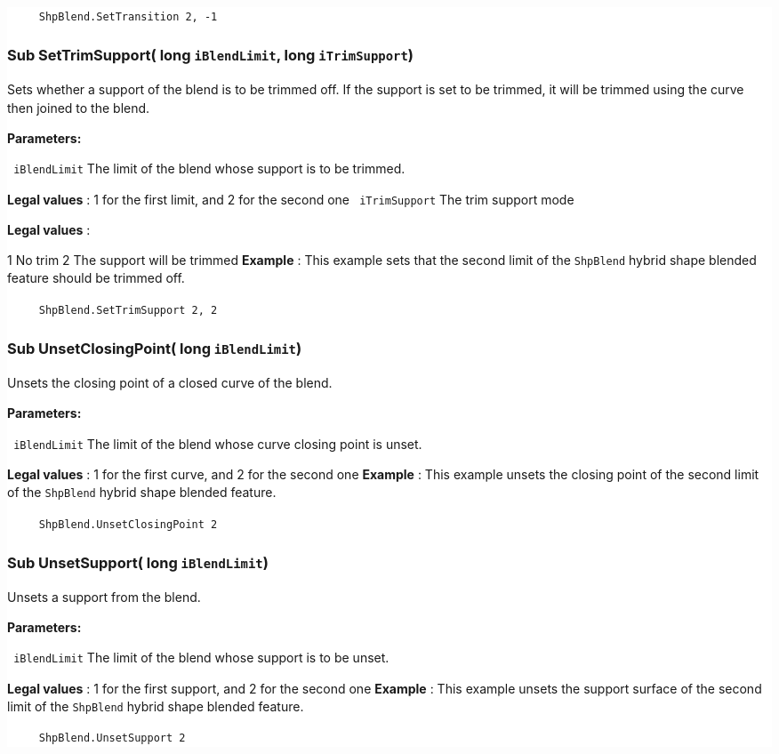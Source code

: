 ```VBScript
     ShpBlend.SetTransition 2, -1

```

### Sub **SetTrimSupport**( long  `iBlendLimit`,  long  `iTrimSupport`)

   Sets whether a support of the blend is to be trimmed off.
If the support is set to be trimmed, it will be trimmed using the curve then joined to the blend.

**Parameters:**

` iBlendLimit`      The limit of the blend whose support is to be trimmed.

**Legal values** : 1 for the first limit, and 2 for the second one
` iTrimSupport`      The trim support mode

**Legal values** :

1     No trim 2     The support will be trimmed  **Example** :      This example sets that the second limit of the `ShpBlend` hybrid shape blended feature should be trimmed off.

```VBScript
     ShpBlend.SetTrimSupport 2, 2

```

### Sub **UnsetClosingPoint**( long  `iBlendLimit`)

   Unsets the closing point of a closed curve of the blend.

**Parameters:**

` iBlendLimit`      The limit of the blend whose curve closing point is unset.

**Legal values** : 1 for the first curve, and 2 for the second one  **Example** :      This example unsets the closing point of the second limit of the `ShpBlend` hybrid shape blended feature.

```VBScript
     ShpBlend.UnsetClosingPoint 2

```

### Sub **UnsetSupport**( long  `iBlendLimit`)

   Unsets a support from the blend.

**Parameters:**

` iBlendLimit`      The limit of the blend whose support is to be unset.

**Legal values** : 1 for the first support, and 2 for the second one  **Example** :      This example unsets the support surface of the second limit of the `ShpBlend` hybrid shape blended feature.

```VBScript
     ShpBlend.UnsetSupport 2

```